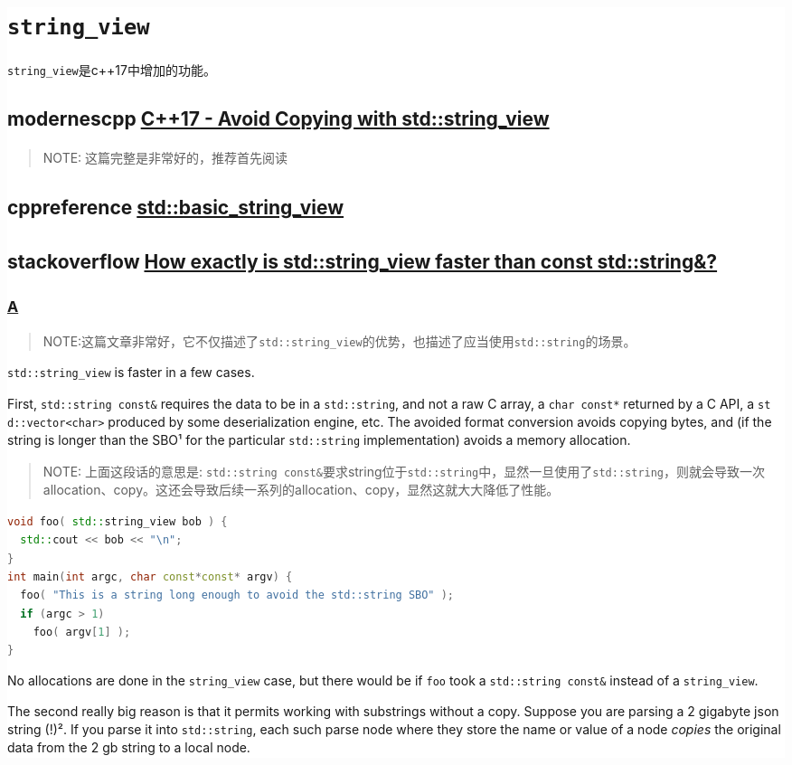 # `string_view`

`string_view`是c++17中增加的功能。

## modernescpp [C++17 - Avoid Copying with std::string_view](https://www.modernescpp.com/index.php/c-17-avoid-copying-with-std-string-view)

> NOTE: 这篇完整是非常好的，推荐首先阅读



## cppreference [std::basic_string_view](https://en.cppreference.com/w/cpp/string/basic_string_view)



## stackoverflow [How exactly is std::string_view faster than const std::string&?](https://stackoverflow.com/questions/40127965/how-exactly-is-stdstring-view-faster-than-const-stdstring)

### [A](https://stackoverflow.com/a/40129198)

> NOTE:这篇文章非常好，它不仅描述了`std::string_view`的优势，也描述了应当使用`std::string`的场景。

`std::string_view` is faster in a few cases.

First, `std::string const&` requires the data to be in a `std::string`, and not a raw C array, a `char const*` returned by a C API, a `std::vector<char>` produced by some deserialization engine, etc. The avoided format conversion avoids copying bytes, and (if the string is longer than the SBO¹ for the particular `std::string` implementation) avoids a memory allocation.

> NOTE: 上面这段话的意思是: `std::string const&`要求string位于`std::string`中，显然一旦使用了`std::string`，则就会导致一次allocation、copy。这还会导致后续一系列的allocation、copy，显然这就大大降低了性能。

```cpp
void foo( std::string_view bob ) {
  std::cout << bob << "\n";
}
int main(int argc, char const*const* argv) {
  foo( "This is a string long enough to avoid the std::string SBO" );
  if (argc > 1)
    foo( argv[1] );
}
```

No allocations are done in the `string_view` case, but there would be if `foo` took a `std::string const&` instead of a `string_view`.

The second really big reason is that it permits working with substrings without a copy. Suppose you are parsing a 2 gigabyte json string (!)². If you parse it into `std::string`, each such parse node where they store the name or value of a node *copies* the original data from the 2 gb string to a local node.
